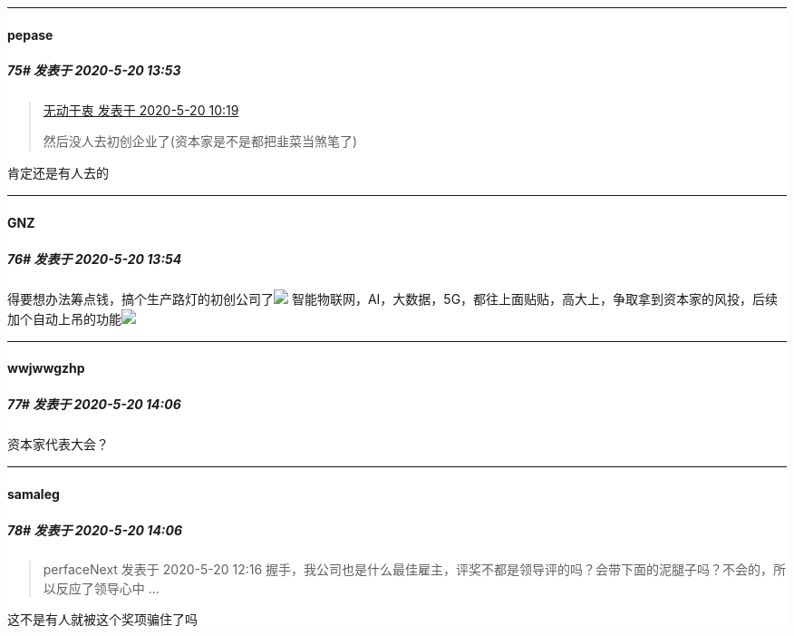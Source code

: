 





-----

####  pepase  
##### 75#       发表于 2020-5-20 13:53



<blockquote><a href="httphttps://bbs.saraba1st.com/2b/forum.php?mod=redirect&amp;goto=findpost&amp;pid=47485636&amp;ptid=1936401" target="_blank">无动于衷 发表于 2020-5-20 10:19</a>

然后没人去初创企业了(资本家是不是都把韭菜当煞笔了)</blockquote>
肯定还是有人去的







-----

####  GNZ  
##### 76#       发表于 2020-5-20 13:54




得要想办法筹点钱，搞个生产路灯的初创公司了<img src="https://static.saraba1st.com/image/smiley/face2017/065.png" referrerpolicy="no-referrer">
智能物联网，AI，大数据，5G，都往上面贴贴，高大上，争取拿到资本家的风投，后续加个自动上吊的功能<img src="https://static.saraba1st.com/image/smiley/face2017/002.png" referrerpolicy="no-referrer">







-----

####  wwjwwgzhp  
##### 77#       发表于 2020-5-20 14:06




资本家代表大会？







-----

####  samaleg  
##### 78#       发表于 2020-5-20 14:06



<blockquote>perfaceNext 发表于 2020-5-20 12:16
握手，我公司也是什么最佳雇主，评奖不都是领导评的吗？会带下面的泥腿子吗？不会的，所以反应了领导心中 ...</blockquote>
这不是有人就被这个奖项骗住了吗

